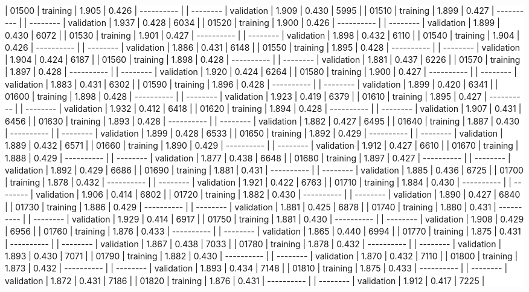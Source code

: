 | 01500 | training | 1.905 | 0.426 | ---------- |
| -------- | validation | 1.909 | 0.430 | 5995 |
| 01510 | training | 1.899 | 0.427 | ---------- |
| -------- | validation | 1.937 | 0.428 | 6034 |
| 01520 | training | 1.900 | 0.426 | ---------- |
| -------- | validation | 1.899 | 0.430 | 6072 |
| 01530 | training | 1.901 | 0.427 | ---------- |
| -------- | validation | 1.898 | 0.432 | 6110 |
| 01540 | training | 1.904 | 0.426 | ---------- |
| -------- | validation | 1.886 | 0.431 | 6148 |
| 01550 | training | 1.895 | 0.428 | ---------- |
| -------- | validation | 1.904 | 0.424 | 6187 |
| 01560 | training | 1.898 | 0.428 | ---------- |
| -------- | validation | 1.881 | 0.437 | 6226 |
| 01570 | training | 1.897 | 0.428 | ---------- |
| -------- | validation | 1.920 | 0.424 | 6264 |
| 01580 | training | 1.900 | 0.427 | ---------- |
| -------- | validation | 1.883 | 0.431 | 6302 |
| 01590 | training | 1.896 | 0.428 | ---------- |
| -------- | validation | 1.899 | 0.420 | 6341 |
| 01600 | training | 1.898 | 0.428 | ---------- |
| -------- | validation | 1.923 | 0.419 | 6379 |
| 01610 | training | 1.895 | 0.427 | ---------- |
| -------- | validation | 1.932 | 0.412 | 6418 |
| 01620 | training | 1.894 | 0.428 | ---------- |
| -------- | validation | 1.907 | 0.431 | 6456 |
| 01630 | training | 1.893 | 0.428 | ---------- |
| -------- | validation | 1.882 | 0.427 | 6495 |
| 01640 | training | 1.887 | 0.430 | ---------- |
| -------- | validation | 1.899 | 0.428 | 6533 |
| 01650 | training | 1.892 | 0.429 | ---------- |
| -------- | validation | 1.889 | 0.432 | 6571 |
| 01660 | training | 1.890 | 0.429 | ---------- |
| -------- | validation | 1.912 | 0.427 | 6610 |
| 01670 | training | 1.888 | 0.429 | ---------- |
| -------- | validation | 1.877 | 0.438 | 6648 |
| 01680 | training | 1.897 | 0.427 | ---------- |
| -------- | validation | 1.892 | 0.429 | 6686 |
| 01690 | training | 1.881 | 0.431 | ---------- |
| -------- | validation | 1.885 | 0.436 | 6725 |
| 01700 | training | 1.878 | 0.432 | ---------- |
| -------- | validation | 1.921 | 0.422 | 6763 |
| 01710 | training | 1.884 | 0.430 | ---------- |
| -------- | validation | 1.906 | 0.414 | 6802 |
| 01720 | training | 1.882 | 0.430 | ---------- |
| -------- | validation | 1.890 | 0.427 | 6840 |
| 01730 | training | 1.886 | 0.429 | ---------- |
| -------- | validation | 1.881 | 0.425 | 6878 |
| 01740 | training | 1.880 | 0.431 | ---------- |
| -------- | validation | 1.929 | 0.414 | 6917 |
| 01750 | training | 1.881 | 0.430 | ---------- |
| -------- | validation | 1.908 | 0.429 | 6956 |
| 01760 | training | 1.876 | 0.433 | ---------- |
| -------- | validation | 1.865 | 0.440 | 6994 |
| 01770 | training | 1.875 | 0.431 | ---------- |
| -------- | validation | 1.867 | 0.438 | 7033 |
| 01780 | training | 1.878 | 0.432 | ---------- |
| -------- | validation | 1.893 | 0.430 | 7071 |
| 01790 | training | 1.882 | 0.430 | ---------- |
| -------- | validation | 1.870 | 0.432 | 7110 |
| 01800 | training | 1.873 | 0.432 | ---------- |
| -------- | validation | 1.893 | 0.434 | 7148 |
| 01810 | training | 1.875 | 0.433 | ---------- |
| -------- | validation | 1.872 | 0.431 | 7186 |
| 01820 | training | 1.876 | 0.431 | ---------- |
| -------- | validation | 1.912 | 0.417 | 7225 |